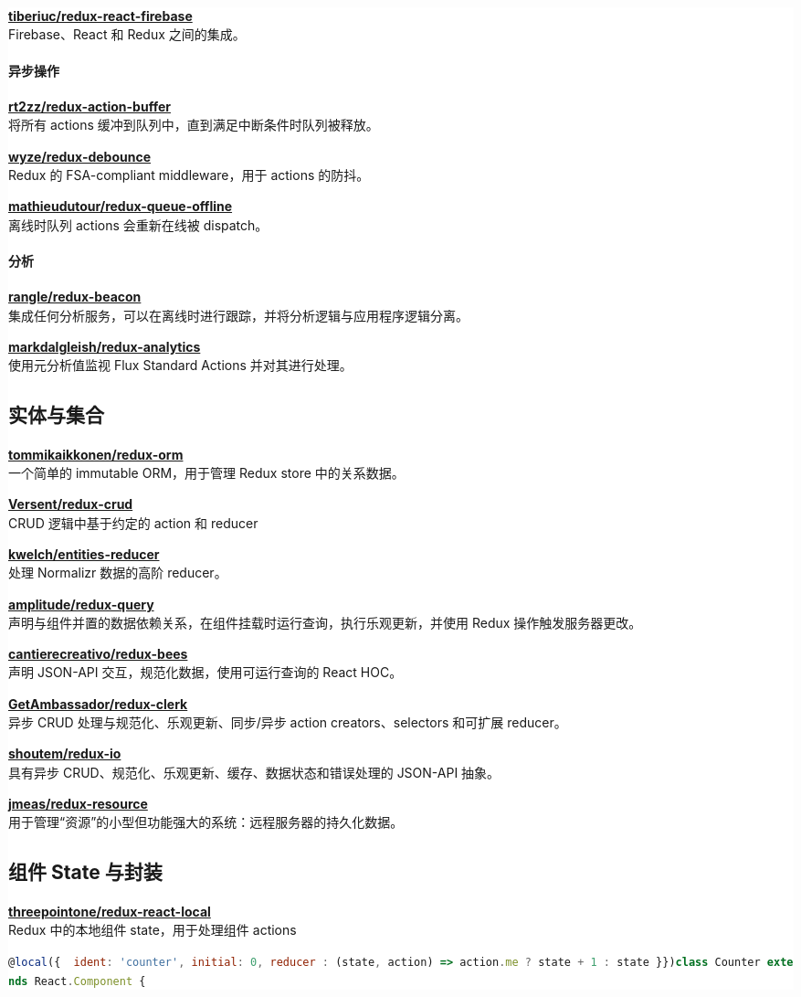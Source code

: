 **[tiberiuc/redux-react-firebase](https://github.com/tiberiuc/redux-react-firebase)**  
Firebase、React 和 Redux 之间的集成。

#### 异步操作[](#异步操作 "Direct link to heading")

**[rt2zz/redux-action-buffer](https://github.com/rt2zz/redux-action-buffer)**  
将所有 actions 缓冲到队列中，直到满足中断条件时队列被释放。

**[wyze/redux-debounce](https://github.com/wyze/redux-debounce)**  
Redux 的 FSA-compliant middleware，用于 actions 的防抖。

**[mathieudutour/redux-queue-offline](https://github.com/mathieudutour/redux-queue-offline)**  
离线时队列 actions 会重新在线被 dispatch。

#### 分析[](#分析 "Direct link to heading")

**[rangle/redux-beacon](https://github.com/rangle/redux-beacon)**  
集成任何分析服务，可以在离线时进行跟踪，并将分析逻辑与应用程序逻辑分离。

**[markdalgleish/redux-analytics](https://github.com/markdalgleish/redux-analytics)**  
使用元分析值监视 Flux Standard Actions 并对其进行处理。

## 实体与集合[](#实体与集合 "Direct link to heading")

**[tommikaikkonen/redux-orm](https://github.com/tommikaikkonen/redux-orm)**  
一个简单的 immutable ORM，用于管理 Redux store 中的关系数据。

**[Versent/redux-crud](https://github.com/Versent/redux-crud)**  
CRUD 逻辑中基于约定的 action 和 reducer

**[kwelch/entities-reducer](https://github.com/kwelch/entities-reducer)**  
处理 Normalizr 数据的高阶 reducer。

**[amplitude/redux-query](https://github.com/amplitude/redux-query)**  
声明与组件并置的数据依赖关系，在组件挂载时运行查询，执行乐观更新，并使用 Redux 操作触发服务器更改。

**[cantierecreativo/redux-bees](https://github.com/cantierecreativo/redux-bees)**  
声明 JSON-API 交互，规范化数据，使用可运行查询的 React HOC。

**[GetAmbassador/redux-clerk](https://github.com/GetAmbassador/redux-clerk)**  
异步 CRUD 处理与规范化、乐观更新、同步/异步 action creators、selectors 和可扩展 reducer。

**[shoutem/redux-io](https://github.com/shoutem/redux-io)**  
具有异步 CRUD、规范化、乐观更新、缓存、数据状态和错误处理的 JSON-API 抽象。

**[jmeas/redux-resource](https://github.com/jmeas/redux-resource)**  
用于管理“资源”的小型但功能强大的系统：远程服务器的持久化数据。

## 组件 State 与封装[](#组件-state-与封装 "Direct link to heading")

**[threepointone/redux-react-local](https://github.com/threepointone/redux-react-local)**  
Redux 中的本地组件 state，用于处理组件 actions

```js
@local({  ident: 'counter', initial: 0, reducer : (state, action) => action.me ? state + 1 : state }})class Counter extends React.Component {
```
